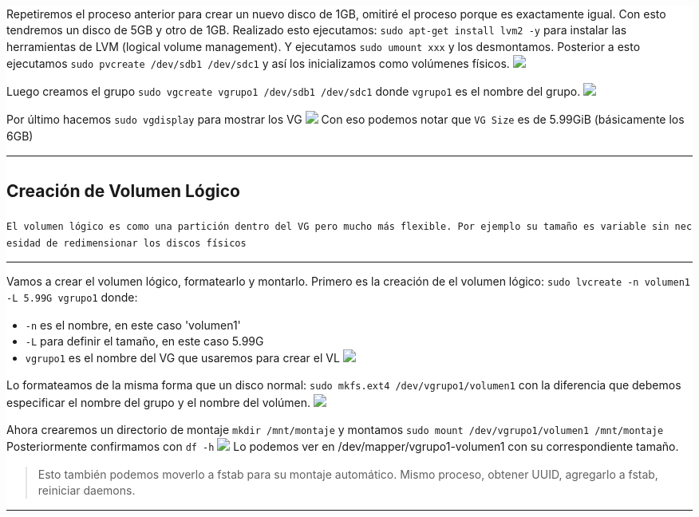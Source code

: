 Repetiremos el proceso anterior para crear un nuevo disco de 1GB, omitiré el proceso porque es exactamente igual. Con esto tendremos un disco de 5GB y otro de 1GB.
Realizado esto ejecutamos:
`sudo apt-get install lvm2 -y` para instalar las herramientas de LVM (logical volume management). Y ejecutamos `sudo umount xxx` y los desmontamos.
Posterior a esto ejecutamos `sudo pvcreate /dev/sdb1 /dev/sdc1` y así los inicializamos como volúmenes físicos.
![](https://i.imgur.com/ybpgzIe.png)

Luego creamos el grupo `sudo vgcreate vgrupo1 /dev/sdb1 /dev/sdc1` donde `vgrupo1` es el nombre del grupo.
![](https://i.imgur.com/V0oWV92.png)

Por último hacemos `sudo vgdisplay` para mostrar los VG
![](https://i.imgur.com/Wc9EsMQ.png)
Con eso podemos notar que `VG Size` es de 5.99GiB (básicamente los 6GB)

---

## Creación de Volumen Lógico

```
El volumen lógico es como una partición dentro del VG pero mucho más flexible. Por ejemplo su tamaño es variable sin necesidad de redimensionar los discos físicos
```
---
Vamos  a crear el volumen lógico, formatearlo y montarlo.
Primero es la creación de el volumen lógico:
`sudo lvcreate -n volumen1 -L 5.99G vgrupo1`
donde:
- `-n` es el nombre, en este caso 'volumen1'
- `-L` para definir el tamaño, en este caso 5.99G
- `vgrupo1` es el nombre del VG que usaremos para crear el VL
![](https://i.imgur.com/V2SPHKB.png)

Lo formateamos de la misma forma que un disco normal:
`sudo mkfs.ext4 /dev/vgrupo1/volumen1` con la diferencia que debemos especificar el nombre del grupo y el nombre del volúmen.
![](https://i.imgur.com/1L0Z1jx.png)

Ahora crearemos un directorio de montaje `mkdir /mnt/montaje`
y montamos `sudo mount /dev/vgrupo1/volumen1 /mnt/montaje`
Posteriormente confirmamos con `df -h`
![](https://i.imgur.com/lwHseoG.png)
Lo podemos ver en /dev/mapper/vgrupo1-volumen1 con su correspondiente tamaño.
> Esto también podemos moverlo a fstab para su montaje automático. Mismo proceso, obtener UUID, agregarlo a fstab, reiniciar daemons.

---
